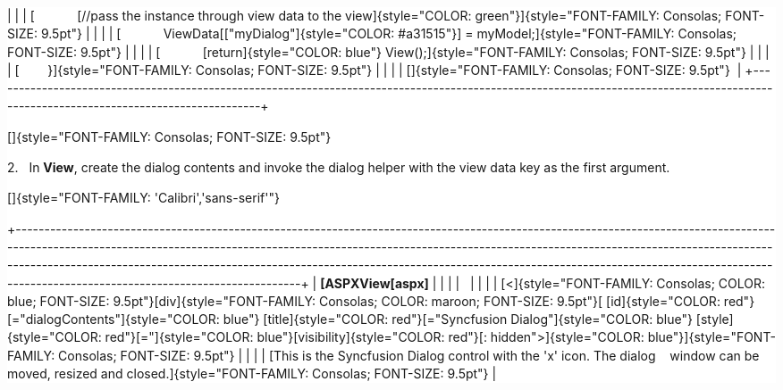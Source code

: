 |                                                                                                                                                                                    |
| [            [//pass the instance through view data to the view]{style="COLOR: green"}]{style="FONT-FAMILY: Consolas; FONT-SIZE: 9.5pt"}                                           |
|                                                                                                                                                                                    |
| [            ViewData\[[\"myDialog\"]{style="COLOR: #a31515"}\] = myModel;]{style="FONT-FAMILY: Consolas; FONT-SIZE: 9.5pt"}                                                       |
|                                                                                                                                                                                    |
| [            [return]{style="COLOR: blue"} View();]{style="FONT-FAMILY: Consolas; FONT-SIZE: 9.5pt"}                                                                               |
|                                                                                                                                                                                    |
| [        }]{style="FONT-FAMILY: Consolas; FONT-SIZE: 9.5pt"}                                                                                                                       |
|                                                                                                                                                                                    |
| []{style="FONT-FAMILY: Consolas; FONT-SIZE: 9.5pt"}                                                                                                                                |
+------------------------------------------------------------------------------------------------------------------------------------------------------------------------------------+

[]{style="FONT-FAMILY: Consolas; FONT-SIZE: 9.5pt"} 

2.   In **View**, create the dialog contents and invoke the dialog helper with the view data key as the first argument.

[]{style="FONT-FAMILY: 'Calibri','sans-serif'"} 

+-----------------------------------------------------------------------------------------------------------------------------------------------------------------------------------------------------------------------------------------------------------------------------------------------------------------------------------------------------------------------------------------------------------------------------------------------------------------+
| **\[ASPXView\[aspx\]**                                                                                                                                                                                                                                                                                                                                                                                                                                          |
|                                                                                                                                                                                                                                                                                                                                                                                                                                                                 |
|                                                                                                                                                                                                                                                                                                                                                                                                                                                                 |
|                                                                                                                                                                                                                                                                                                                                                                                                                                                                 |
| [\<]{style="FONT-FAMILY: Consolas; COLOR: blue; FONT-SIZE: 9.5pt"}[div]{style="FONT-FAMILY: Consolas; COLOR: maroon; FONT-SIZE: 9.5pt"}[ [id]{style="COLOR: red"}[=\"dialogContents\"]{style="COLOR: blue"} [title]{style="COLOR: red"}[=\"Syncfusion Dialog\"]{style="COLOR: blue"} [style]{style="COLOR: red"}[=\"]{style="COLOR: blue"}[visibility]{style="COLOR: red"}[: hidden\"\>]{style="COLOR: blue"}]{style="FONT-FAMILY: Consolas; FONT-SIZE: 9.5pt"} |
|                                                                                                                                                                                                                                                                                                                                                                                                                                                                 |
| [This is the Syncfusion Dialog control with the \'x\' icon. The dialog    window can be moved, resized and closed.]{style="FONT-FAMILY: Consolas; FONT-SIZE: 9.5pt"}                                                                                                                                                                                                                                                                                            |
